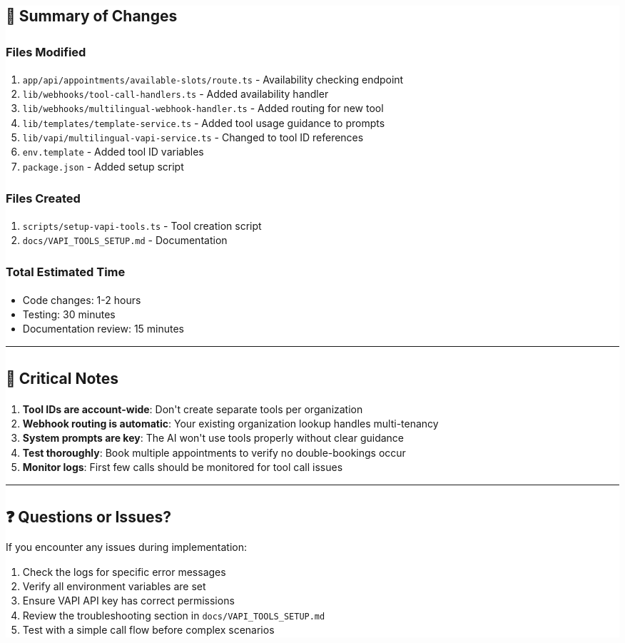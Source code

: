 ## 📝 Summary of Changes

### Files Modified
1. `app/api/appointments/available-slots/route.ts` - Availability checking endpoint
2. `lib/webhooks/tool-call-handlers.ts` - Added availability handler
3. `lib/webhooks/multilingual-webhook-handler.ts` - Added routing for new tool
4. `lib/templates/template-service.ts` - Added tool usage guidance to prompts
5. `lib/vapi/multilingual-vapi-service.ts` - Changed to tool ID references
6. `env.template` - Added tool ID variables
7. `package.json` - Added setup script

### Files Created
1. `scripts/setup-vapi-tools.ts` - Tool creation script
2. `docs/VAPI_TOOLS_SETUP.md` - Documentation

### Total Estimated Time
- Code changes: 1-2 hours
- Testing: 30 minutes
- Documentation review: 15 minutes

---

## 🚨 Critical Notes

1. **Tool IDs are account-wide**: Don't create separate tools per organization
2. **Webhook routing is automatic**: Your existing organization lookup handles multi-tenancy
3. **System prompts are key**: The AI won't use tools properly without clear guidance
4. **Test thoroughly**: Book multiple appointments to verify no double-bookings occur
5. **Monitor logs**: First few calls should be monitored for tool call issues

---

## ❓ Questions or Issues?

If you encounter any issues during implementation:
1. Check the logs for specific error messages
2. Verify all environment variables are set
3. Ensure VAPI API key has correct permissions
4. Review the troubleshooting section in `docs/VAPI_TOOLS_SETUP.md`
5. Test with a simple call flow before complex scenarios